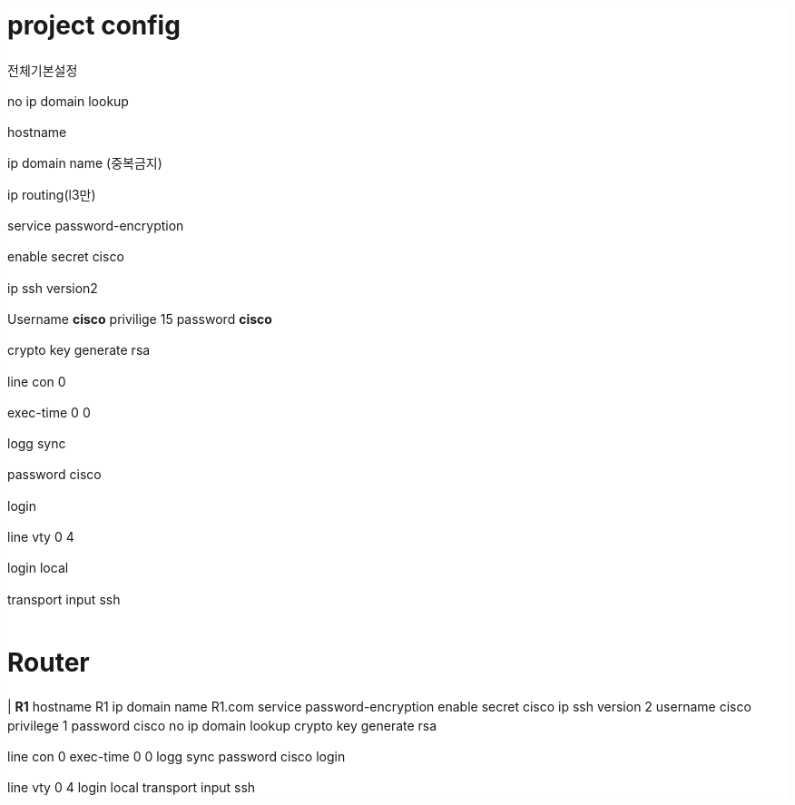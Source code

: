 # project config

전체기본설정

no ip domain lookup

hostname

ip domain name (중복금지)

ip routing(l3만)

service password-encryption

enable secret cisco

ip ssh version2

Username **cisco** privilige 15 password **cisco** 

crypto key generate rsa

line con 0

exec-time 0 0

logg sync

password cisco

login

line vty 0 4

login local

transport input ssh

# Router

| **R1**
hostname R1
ip domain name R1.com
service password-encryption
enable secret cisco
ip ssh version 2
username cisco privilege 1 password cisco
no ip domain lookup
crypto key generate rsa

line con 0
exec-time 0 0
logg sync
password cisco
login

line vty 0 4
login local
transport input ssh
